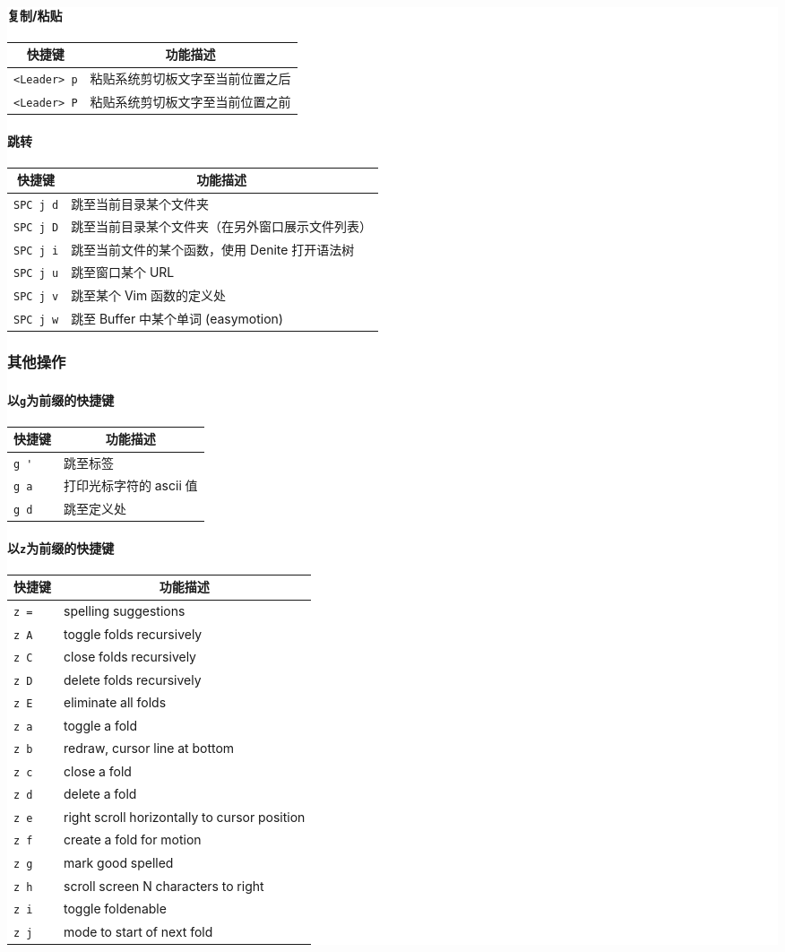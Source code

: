 #### 复制/粘贴
| 快捷键 | 功能描述 |
| --- | --- |
| `<Leader> p` | 粘贴系统剪切板文字至当前位置之后 |
| `<Leader> P` | 粘贴系统剪切板文字至当前位置之前 |

#### 跳转

| 快捷键 | 功能描述 |
| --- | --- |
| `SPC j d` | 跳至当前目录某个文件夹 |
| `SPC j D` | 跳至当前目录某个文件夹（在另外窗口展示文件列表） |
| `SPC j i` | 跳至当前文件的某个函数，使用 Denite 打开语法树 |
| `SPC j u` | 跳至窗口某个 URL  |
| `SPC j v` | 跳至某个 Vim 函数的定义处  |
| `SPC j w` | 跳至 Buffer 中某个单词 (easymotion) |


### 其他操作

#### 以`g`为前缀的快捷键

| 快捷键 | 功能描述 |
| --- | --- |
| `g '` | 跳至标签 |
| `g a` | 打印光标字符的 ascii 值 |
| `g d` | 跳至定义处 |

#### 以`z`为前缀的快捷键

| 快捷键 | 功能描述 |
| --- | --- |
| `z =` | spelling suggestions |
| `z A` | toggle folds recursively |
| `z C` | close folds recursively |
| `z D` | delete folds recursively |
| `z E` | eliminate all folds |
| `z a` | toggle a fold |
| `z b` | redraw, cursor line at bottom |
| `z c` | close a fold |
| `z d` | delete a fold |
| `z e` | right scroll horizontally to cursor position |
| `z f` | create a fold for motion |
| `z g` | mark good spelled |
| `z h` | scroll screen N characters to right |
| `z i` | toggle foldenable |
| `z j` | mode to start of next fold |